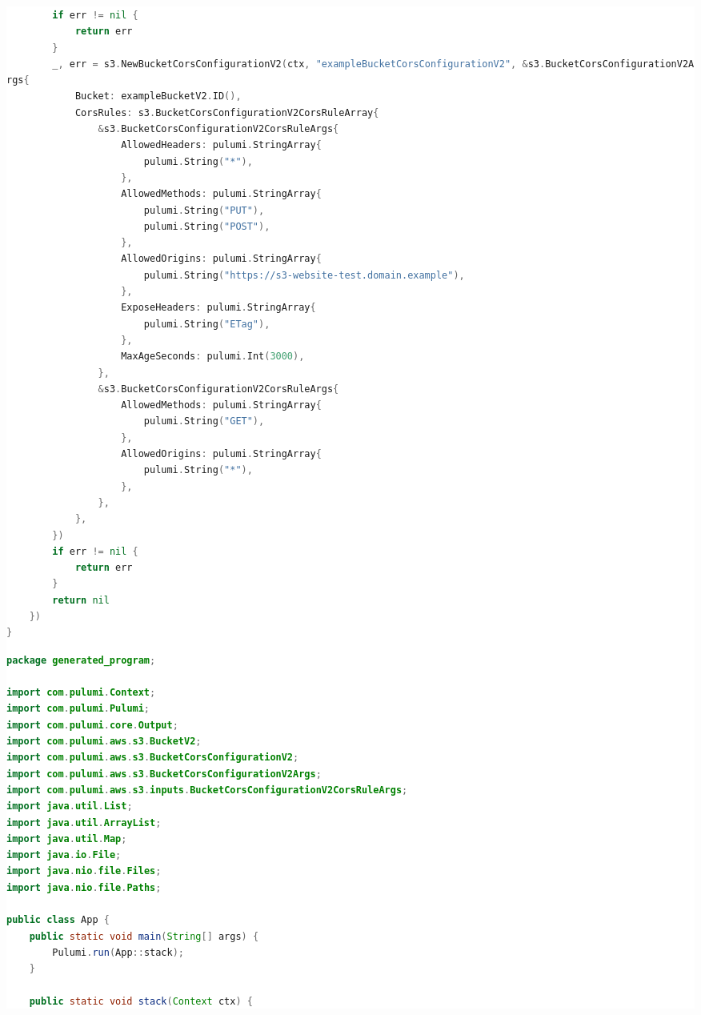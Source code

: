 ```go
		if err != nil {
			return err
		}
		_, err = s3.NewBucketCorsConfigurationV2(ctx, "exampleBucketCorsConfigurationV2", &s3.BucketCorsConfigurationV2Args{
			Bucket: exampleBucketV2.ID(),
			CorsRules: s3.BucketCorsConfigurationV2CorsRuleArray{
				&s3.BucketCorsConfigurationV2CorsRuleArgs{
					AllowedHeaders: pulumi.StringArray{
						pulumi.String("*"),
					},
					AllowedMethods: pulumi.StringArray{
						pulumi.String("PUT"),
						pulumi.String("POST"),
					},
					AllowedOrigins: pulumi.StringArray{
						pulumi.String("https://s3-website-test.domain.example"),
					},
					ExposeHeaders: pulumi.StringArray{
						pulumi.String("ETag"),
					},
					MaxAgeSeconds: pulumi.Int(3000),
				},
				&s3.BucketCorsConfigurationV2CorsRuleArgs{
					AllowedMethods: pulumi.StringArray{
						pulumi.String("GET"),
					},
					AllowedOrigins: pulumi.StringArray{
						pulumi.String("*"),
					},
				},
			},
		})
		if err != nil {
			return err
		}
		return nil
	})
}
```
```java
package generated_program;

import com.pulumi.Context;
import com.pulumi.Pulumi;
import com.pulumi.core.Output;
import com.pulumi.aws.s3.BucketV2;
import com.pulumi.aws.s3.BucketCorsConfigurationV2;
import com.pulumi.aws.s3.BucketCorsConfigurationV2Args;
import com.pulumi.aws.s3.inputs.BucketCorsConfigurationV2CorsRuleArgs;
import java.util.List;
import java.util.ArrayList;
import java.util.Map;
import java.io.File;
import java.nio.file.Files;
import java.nio.file.Paths;

public class App {
    public static void main(String[] args) {
        Pulumi.run(App::stack);
    }

    public static void stack(Context ctx) {
```